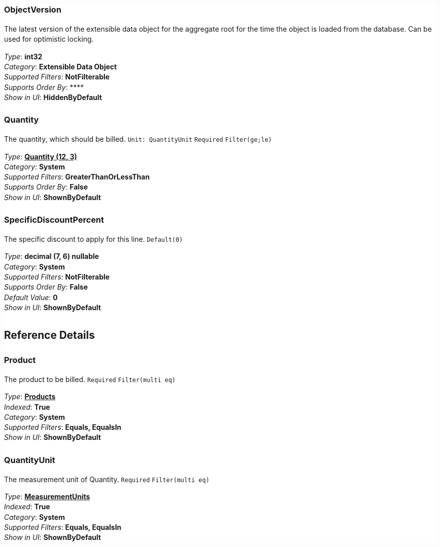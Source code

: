 ### ObjectVersion

The latest version of the extensible data object for the aggregate root for the time the object is loaded from the database. Can be used for optimistic locking.

_Type_: **int32**  
_Category_: **Extensible Data Object**  
_Supported Filters_: **NotFilterable**  
_Supports Order By_: ****  
_Show in UI_: **HiddenByDefault**  

### Quantity

The quantity, which should be billed. `Unit: QuantityUnit` `Required` `Filter(ge;le)`

_Type_: **[Quantity (12, 3)](../data-types.md#quantity)**  
_Category_: **System**  
_Supported Filters_: **GreaterThanOrLessThan**  
_Supports Order By_: **False**  
_Show in UI_: **ShownByDefault**  

### SpecificDiscountPercent

The specific discount to apply for this line. `Default(0)`

_Type_: **decimal (7, 6) __nullable__**  
_Category_: **System**  
_Supported Filters_: **NotFilterable**  
_Supports Order By_: **False**  
_Default Value_: **0**  
_Show in UI_: **ShownByDefault**  


## Reference Details

### Product

The product to be billed. `Required` `Filter(multi eq)`

_Type_: **[Products](General.Products.Products.md)**  
_Indexed_: **True**  
_Category_: **System**  
_Supported Filters_: **Equals, EqualsIn**  
_Show in UI_: **ShownByDefault**  

### QuantityUnit

The measurement unit of Quantity. `Required` `Filter(multi eq)`

_Type_: **[MeasurementUnits](General.Products.MeasurementUnits.md)**  
_Indexed_: **True**  
_Category_: **System**  
_Supported Filters_: **Equals, EqualsIn**  
_Show in UI_: **ShownByDefault**  
